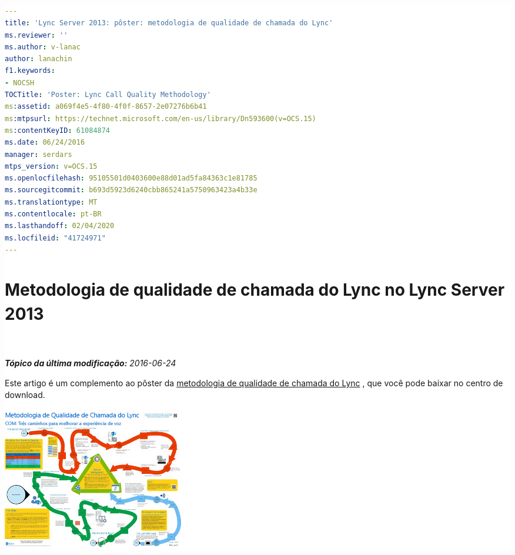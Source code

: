 ```yaml
---
title: 'Lync Server 2013: pôster: metodologia de qualidade de chamada do Lync'
ms.reviewer: ''
ms.author: v-lanac
author: lanachin
f1.keywords:
- NOCSH
TOCTitle: 'Poster: Lync Call Quality Methodology'
ms:assetid: a069f4e5-4f80-4f0f-8657-2e07276b6b41
ms:mtpsurl: https://technet.microsoft.com/en-us/library/Dn593600(v=OCS.15)
ms:contentKeyID: 61084874
ms.date: 06/24/2016
manager: serdars
mtps_version: v=OCS.15
ms.openlocfilehash: 95105501d0403600e88d01ad5fa84363c1e81785
ms.sourcegitcommit: b693d5923d6240cbb865241a5750963423a4b33e
ms.translationtype: MT
ms.contentlocale: pt-BR
ms.lasthandoff: 02/04/2020
ms.locfileid: "41724971"
---
```

<div data-xmlns="http://www.w3.org/1999/xhtml">

<div class="topic" data-xmlns="http://www.w3.org/1999/xhtml" data-msxsl="urn:schemas-microsoft-com:xslt" data-cs="http://msdn.microsoft.com/en-us/">

<div data-asp="http://msdn2.microsoft.com/asp">

# <a name="lync-call-quality-methodology-in-lync-server-2013"></a>Metodologia de qualidade de chamada do Lync no Lync Server 2013

</div>

<div id="mainSection">

<div id="mainBody">

<span> </span>

_**Tópico da última modificação:** 2016-06-24_

Este artigo é um complemento ao pôster da [metodologia de qualidade de chamada do Lync](http://go.microsoft.com/fwlink/?linkid=391841) , que você pode baixar no centro de download.

![Cartaz descrevendo o processo de CQM](images/Dn594589.d239e04a-1c3b-4f0e-93af-88b85198615a(OCS.15).jpg "Cartaz descrevendo o processo de CQM")
